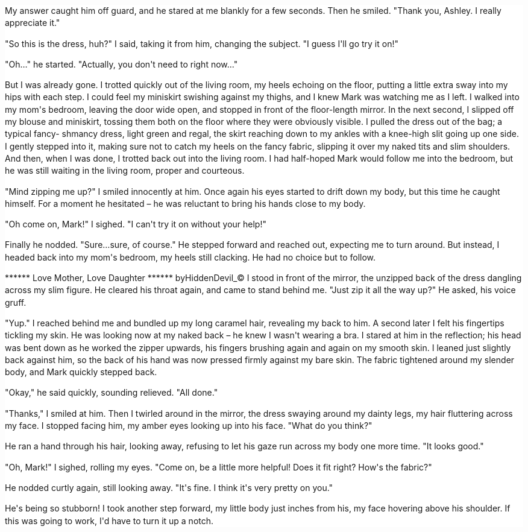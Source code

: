  My answer caught him off guard, and he stared at me blankly for a few seconds. Then he smiled. "Thank you, Ashley. I really appreciate it." 

 "So this is the dress, huh?" I said, taking it from him, changing the subject. "I guess I'll go try it on!" 

 "Oh…" he started. "Actually, you don't need to right now..." 

 But I was already gone. I trotted quickly out of the living room, my heels echoing on the floor, putting a little extra sway into my hips with each step. I could feel my miniskirt swishing against my thighs, and I knew Mark was watching me as I left. I walked into my mom's bedroom, leaving the door wide open, and stopped in front of the floor-length mirror. In the next second, I slipped off my blouse and miniskirt, tossing them both on the floor where they were obviously visible. I pulled the dress out of the bag; a typical fancy- shmancy dress, light green and regal, the skirt reaching down to my ankles with a knee-high slit going up one side. I gently stepped into it, making sure not to catch my heels on the fancy fabric, slipping it over my naked tits and slim shoulders. And then, when I was done, I trotted back out into the living room. I had half-hoped Mark would follow me into the bedroom, but he was still waiting in the living room, proper and courteous. 

 "Mind zipping me up?" I smiled innocently at him. Once again his eyes started to drift down my body, but this time he caught himself. For a moment he hesitated &ndash; he was reluctant to bring his hands close to my body. 

 "Oh come on, Mark!" I sighed. "I can't try it on without your help!" 

 Finally he nodded. "Sure…sure, of course." He stepped forward and reached out, expecting me to turn around. But instead, I headed back into my mom's bedroom, my heels still clacking. He had no choice but to follow.  

 

 ****** Love Mother, Love Daughter ****** byHiddenDevil_© I stood in front of the mirror, the unzipped back of the dress dangling across my slim figure. He cleared his throat again, and came to stand behind me. "Just zip it all the way up?" He asked, his voice gruff. 

 "Yup." I reached behind me and bundled up my long caramel hair, revealing my back to him. A second later I felt his fingertips tickling my skin. He was looking now at my naked back &ndash; he knew I wasn't wearing a bra. I stared at him in the reflection; his head was bent down as he worked the zipper upwards, his fingers brushing again and again on my smooth skin. I leaned just slightly back against him, so the back of his hand was now pressed firmly against my bare skin. The fabric tightened around my slender body, and Mark quickly stepped back. 

 "Okay," he said quickly, sounding relieved. "All done." 

 "Thanks," I smiled at him. Then I twirled around in the mirror, the dress swaying around my dainty legs, my hair fluttering across my face. I stopped facing him, my amber eyes looking up into his face. "What do you think?" 

 He ran a hand through his hair, looking away, refusing to let his gaze run across my body one more time. "It looks good." 

 "Oh, Mark!" I sighed, rolling my eyes. "Come on, be a little more helpful! Does it fit right? How's the fabric?" 

 He nodded curtly again, still looking away. "It's fine. I think it's very pretty on you." 

 He's being so stubborn! I took another step forward, my little body just inches from his, my face hovering above his shoulder. If this was going to work, I'd have to turn it up a notch. 
